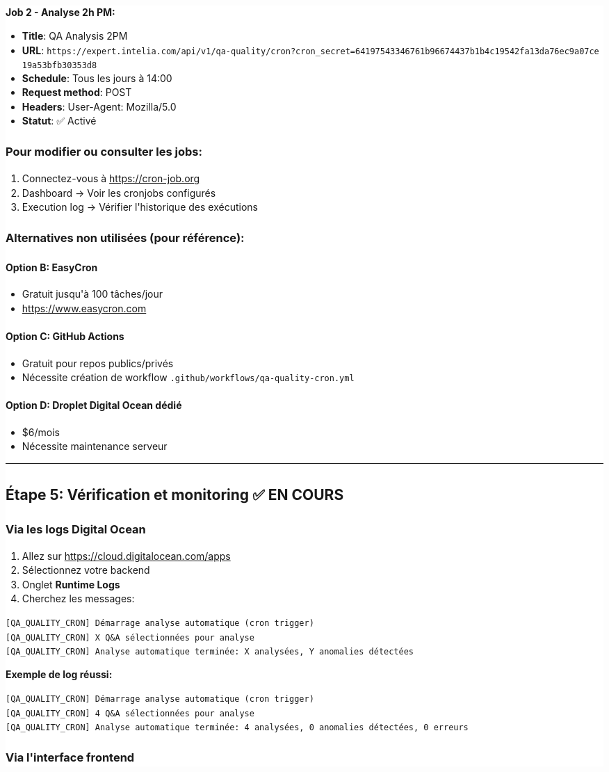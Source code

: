 **Job 2 - Analyse 2h PM:**
- **Title**: QA Analysis 2PM
- **URL**: `https://expert.intelia.com/api/v1/qa-quality/cron?cron_secret=64197543346761b96674437b1b4c19542fa13da76ec9a07ce19a53bfb30353d8`
- **Schedule**: Tous les jours à 14:00
- **Request method**: POST
- **Headers**: User-Agent: Mozilla/5.0
- **Statut**: ✅ Activé

### Pour modifier ou consulter les jobs:

1. Connectez-vous à https://cron-job.org
2. Dashboard → Voir les cronjobs configurés
3. Execution log → Vérifier l'historique des exécutions

### Alternatives non utilisées (pour référence):

#### Option B: EasyCron
- Gratuit jusqu'à 100 tâches/jour
- https://www.easycron.com

#### Option C: GitHub Actions
- Gratuit pour repos publics/privés
- Nécessite création de workflow `.github/workflows/qa-quality-cron.yml`

#### Option D: Droplet Digital Ocean dédié
- $6/mois
- Nécessite maintenance serveur

---

## Étape 5: Vérification et monitoring ✅ EN COURS

### Via les logs Digital Ocean

1. Allez sur https://cloud.digitalocean.com/apps
2. Sélectionnez votre backend
3. Onglet **Runtime Logs**
4. Cherchez les messages:
```
[QA_QUALITY_CRON] Démarrage analyse automatique (cron trigger)
[QA_QUALITY_CRON] X Q&A sélectionnées pour analyse
[QA_QUALITY_CRON] Analyse automatique terminée: X analysées, Y anomalies détectées
```

**Exemple de log réussi:**
```
[QA_QUALITY_CRON] Démarrage analyse automatique (cron trigger)
[QA_QUALITY_CRON] 4 Q&A sélectionnées pour analyse
[QA_QUALITY_CRON] Analyse automatique terminée: 4 analysées, 0 anomalies détectées, 0 erreurs
```

### Via l'interface frontend
